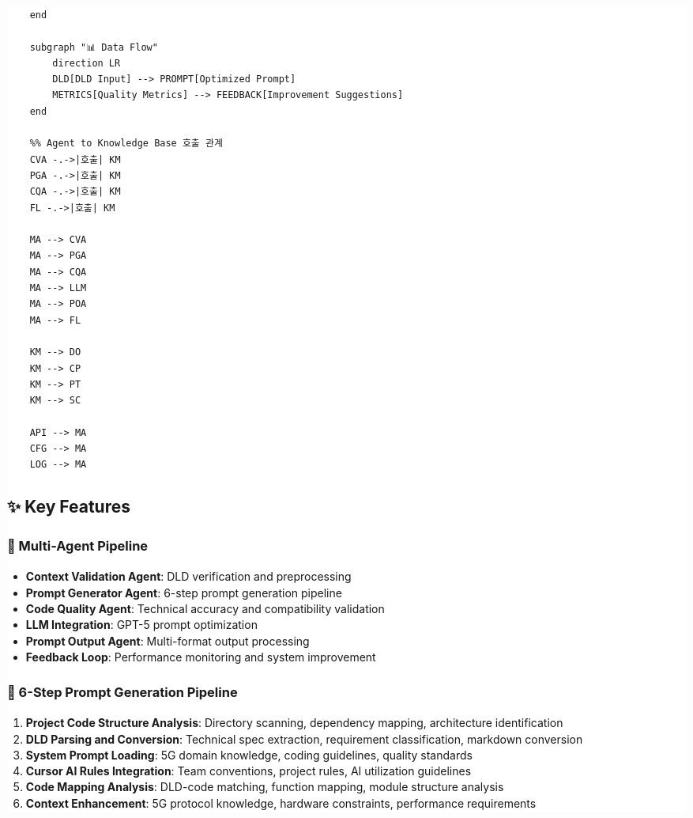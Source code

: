 ```mermaid
    end
    
    subgraph "📊 Data Flow"
        direction LR
        DLD[DLD Input] --> PROMPT[Optimized Prompt]
        METRICS[Quality Metrics] --> FEEDBACK[Improvement Suggestions]
    end
    
    %% Agent to Knowledge Base 호출 관계
    CVA -.->|호출| KM
    PGA -.->|호출| KM
    CQA -.->|호출| KM
    FL -.->|호출| KM
    
    MA --> CVA
    MA --> PGA
    MA --> CQA
    MA --> LLM
    MA --> POA
    MA --> FL
    
    KM --> DO
    KM --> CP
    KM --> PT
    KM --> SC
    
    API --> MA
    CFG --> MA
    LOG --> MA
```

## ✨ Key Features

### 🤖 Multi-Agent Pipeline
- **Context Validation Agent**: DLD verification and preprocessing
- **Prompt Generator Agent**: 6-step prompt generation pipeline
- **Code Quality Agent**: Technical accuracy and compatibility validation
- **LLM Integration**: GPT-5 prompt optimization
- **Prompt Output Agent**: Multi-format output processing
- **Feedback Loop**: Performance monitoring and system improvement

### 🔧 6-Step Prompt Generation Pipeline
1. **Project Code Structure Analysis**: Directory scanning, dependency mapping, architecture identification
2. **DLD Parsing and Conversion**: Technical spec extraction, requirement classification, markdown conversion
3. **System Prompt Loading**: 5G domain knowledge, coding guidelines, quality standards
4. **Cursor AI Rules Integration**: Team conventions, project rules, AI utilization guidelines
5. **Code Mapping Analysis**: DLD-code matching, function mapping, module structure analysis
6. **Context Enhancement**: 5G protocol knowledge, hardware constraints, performance requirements
